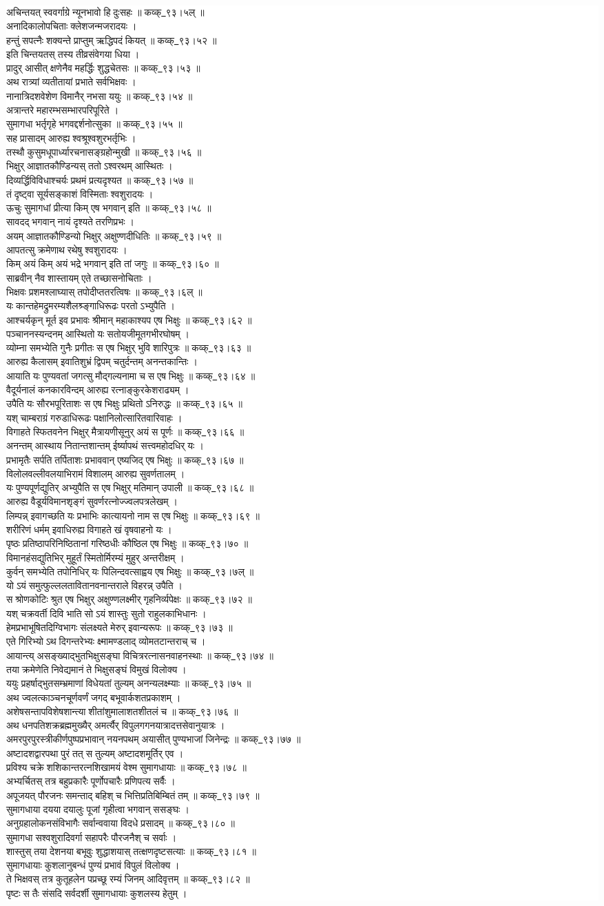 अचिन्तयत् स्ववर्गाग्रे न्यूनभावो हि दुःसहः ॥ कव्क्_९३।५ल् ॥  
अनादिकालोपचिताः क्लेशजन्मजरादयः ।  
हन्तुं सपत्नैः शक्यन्ते प्राप्तुम् ऋद्धिपदं कियत् ॥ कव्क्_९३।५२ ॥  
इति चिन्तयतस् तस्य तीव्रसंवेगया धिया ।  
प्रादुर् आसीत् क्षणेनैव महर्द्धिः शुद्धचेतसः ॥ कव्क्_९३।५३ ॥  
अथ रात्र्यां व्यतीतायां प्रभाते सर्वभिक्षवः ।  
नानात्रिदशवेशेण विमानैर् नभसा ययुः ॥ कव्क्_९३।५४ ॥  
अत्रान्तरे महारम्भसम्भारपरिपूरिते ।  
सुमागधा भर्तृगृहे भगवद्दर्शनोत्सुका ॥ कव्क्_९३।५५ ॥  
सह प्रासादम् आरुह्य श्वश्रूश्वशुरभर्तृभिः ।  
तस्थौ कुसुमधूपार्ध्यारचनासङ्ग्रहोन्मुखी ॥ कव्क्_९३।५६ ॥  
भिक्षुर् आज्ञातकौण्डिन्यस् ततो ऽश्वरथम् आस्थितः ।  
दिव्यर्द्धिविविधाश्चर्यः प्रथमं प्रत्यदृश्यत ॥ कव्क्_९३।५७ ॥  
तं दृष्ट्वा सूर्यसङ्काशं विस्मिताः श्वशुरादयः ।  
ऊचुः सुमागधां प्रीत्या किम् एष भगवान् इति ॥ कव्क्_९३।५८ ॥  
सावदद् भगवान् नायं दृश्यते तरणिप्रभः ।  
अयम् आज्ञातकौण्डिन्यो भिक्षुर् अक्षुण्णदीधितिः ॥ कव्क्_९३।५९ ॥  
आपतत्सु क्रमेणाथ रथेषु श्वशुरादयः ।  
किम् अयं किम् अयं भद्रे भगवान् इति तां जगुः ॥ कव्क्_९३।६० ॥  
साब्रवीन् नैव शास्तायम् एते तच्छासनोचिताः ।  
भिक्षवः प्रशमश्लाघ्यास् तपोदीप्ततरत्विषः ॥ कव्क्_९३।६ल् ॥  
यः कान्तहेमद्रुमरम्यशैलश्र्ङ्गाधिरूढः परतो ऽभ्युपैति ।  
आश्चर्यकृन् मूर्त इव प्रभावः श्रीमान् महाकाश्यप एष भिक्षुः ॥ कव्क्_९३।६२ ॥  
पञ्चाननस्यन्दनम् आस्थितो यः सतोयजीमूतगभीरघोषम् ।  
व्योम्ना समभ्येति गुनैः प्रगीतः स एष भिक्षुर् भुवि शारिपुत्रः ॥ कव्क्_९३।६३ ॥  
आरुह्य कैलासम् इवातिशुभ्रं द्विपम् चतुर्दन्तम् अनन्तकान्तिः ।  
आयाति यः पुण्यवतां जगत्सु मौद्गल्यनामा च स एष भिक्षुः ॥ कव्क्_९३।६४ ॥  
वैदूर्यनालं कनकारविन्दम् आरुह्य रत्नाङ्कुरकेशराढ्यम् ।  
उपैति यः सौरभपूरिताशः स एष भिक्षुः प्रथितो ऽनिरुद्धः ॥ कव्क्_९३।६५ ॥  
यश् चाम्बराग्रं गरुडाधिरूढः पक्षानिलोत्सारितवारिवाहः ।  
विगाहते स्फितवनेन भिक्षुर् मैत्रायणीसूनुर् अयं स पूर्णः ॥ कव्क्_९३।६६ ॥  
अनन्तम् आस्थाय नितान्तशान्तम् ईर्ष्यापथं सत्त्वमहोदधिर् यः ।  
प्रभामृतैः सर्पति तर्पिताशः प्रभाववान् एष्यजिद् एष भिक्षुः ॥ कव्क्_९३।६७ ॥  
विलोलवल्लीवलयाभिरामं विशालम् आरुह्य सुवर्णतालम् ।  
यः पुण्यपूर्णद्युतिर् अभ्युपैति स एष भिक्षुर् मतिमान् उपाली ॥ कव्क्_९३।६८ ॥  
आरुह्य वैडूर्यविमानशृङ्गं सुवर्णरत्नोज्ज्वलपत्रलेखम् ।  
लिम्पन्न् इवागच्छति यः प्रभाभिः कात्यायनो नाम स एष भिक्षुः ॥ कव्क्_९३।६९ ॥  
शरीरिणं धर्मम् इवाधिरुह्य विगाहते खं वृषवाहनो यः ।  
पृष्ठः प्रतिष्ठापरिनिष्ठितानां गरिष्ठधीः कौष्ठिल एष भिक्षुः ॥ कव्क्_९३।७० ॥  
विमानहंसद्युतिभिर् मुहूर्तं स्मितोर्मिरम्यं मुहुर् अन्तरीक्षम् ।  
कुर्वन् समभ्येति तपोनिधिर् यः पिलिन्दवत्साह्वय एष भिक्षुः ॥ कव्क्_९३।७ल् ॥  
यो ऽयं समुत्फुल्ललतावितानवनान्तराले विहरन्न् उपैति ।  
स श्रोणकोटिः श्रुत एष भिक्षुर् अक्षुण्णलक्ष्मीर् गृहनिर्व्यपेक्षः ॥ कव्क्_९३।७२ ॥  
यश् चक्रवर्ती दिवि भाति सो ऽयं शास्तुः सुतो राहुलकाभिधानः ।  
हेमप्रभाभूषितदिग्विभागः संलक्ष्यते मेरुर् इवान्यरूपः ॥ कव्क्_९३।७३ ॥  
एते गिरिभ्यो ऽथ दिगन्तरेभ्यः क्ष्मामण्डलाद् व्योमतटान्तराच् च ।  
आयान्त्य् असङ्ख्याद्भुतभिक्षुसङ्घा विचित्ररत्नासनवाहनस्थाः ॥ कव्क्_९३।७४ ॥  
तया क्रमेणेति निवेद्यमानं ते भिक्षुसङ्घं विमुखं विलोक्य ।  
ययुः प्रहर्षाद्भुतसम्भ्रमाणां विधेयतां तुल्यम् अनन्यलक्ष्म्याः ॥ कव्क्_९३।७५ ॥  
अथ ज्वलत्काञ्चनचूर्णवर्णं जगद् बभूवार्कशतप्रकाशम् ।  
अशेषसन्तापविशेषशान्त्या शीतांशुमालाशतशीतलं च ॥ कव्क्_९३।७६ ॥  
अथ धनपतिशक्रब्रह्ममुख्यैर् अमर्त्यैर् विपुलगगनयात्रादत्तसेवानुयात्रः ।  
अमरपुरपुरस्त्रीकीर्णपुष्पप्रभावान् नयनपथम् अयासीत् पुण्यभाजां जिनेन्द्रः ॥ कव्क्_९३।७७ ॥  
अष्टादशद्वारपथा पुरं तत् स तुल्यम् अष्टादशमूर्तिर् एव ।  
प्रविश्य चक्रे शशिकान्तरत्नशिखामयं वेश्म सुमागधायाः ॥ कव्क्_९३।७८ ॥  
अभ्यर्चितस् तत्र बहुप्रकारैः पूर्णोपचारैः प्रणिपत्य सर्वैः ।  
अपूजयत् पौरजनः समन्ताद् बहिश् च भित्तिप्रतिबिम्बितं तम् ॥ कव्क्_९३।७९ ॥  
सुमागधाया दयया दयालुः पूजां गृहीत्वा भगवान् ससङ्घः ।  
अनुग्रहालोकनसंविभागैः सर्वान्ववाया विदधे प्रसादम् ॥ कव्क्_९३।८० ॥  
सुमागधा सश्वशुरादिवर्गा सहापरैः पौरजनैश् च सर्वाः ।  
शास्तुस् तया देशनया बभूवुः शुद्धाशयास् तत्क्षणदृष्टसत्याः ॥ कव्क्_९३।८१ ॥  
सुमागधायाः कुशलानुबन्धं पुण्यं प्रभावं विपुलं विलोक्य ।  
ते भिक्षवस् तत्र कुतूहलेन पप्रच्छू रम्यं जिनम् आदिवृत्तम् ॥ कव्क्_९३।८२ ॥  
पृष्टः स तैः संसदि सर्वदर्शी सुमागधायाः कुशलस्य हेतुम् ।  
